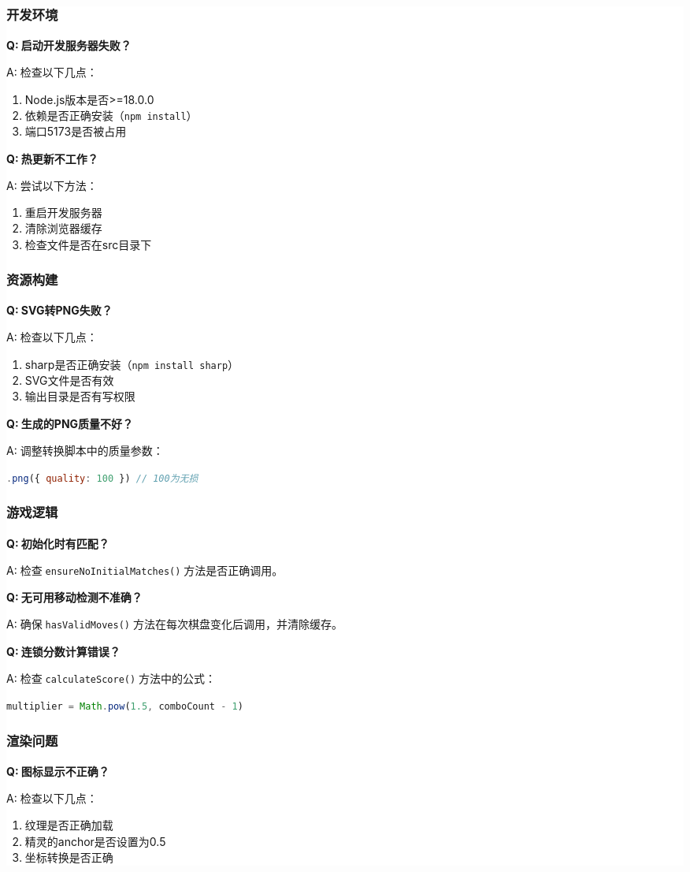 ### 开发环境

**Q: 启动开发服务器失败？**

A: 检查以下几点：
1. Node.js版本是否>=18.0.0
2. 依赖是否正确安装（`npm install`）
3. 端口5173是否被占用

**Q: 热更新不工作？**

A: 尝试以下方法：
1. 重启开发服务器
2. 清除浏览器缓存
3. 检查文件是否在src目录下

### 资源构建

**Q: SVG转PNG失败？**

A: 检查以下几点：
1. sharp是否正确安装（`npm install sharp`）
2. SVG文件是否有效
3. 输出目录是否有写权限

**Q: 生成的PNG质量不好？**

A: 调整转换脚本中的质量参数：
```javascript
.png({ quality: 100 }) // 100为无损
```

### 游戏逻辑

**Q: 初始化时有匹配？**

A: 检查 `ensureNoInitialMatches()` 方法是否正确调用。

**Q: 无可用移动检测不准确？**

A: 确保 `hasValidMoves()` 方法在每次棋盘变化后调用，并清除缓存。

**Q: 连锁分数计算错误？**

A: 检查 `calculateScore()` 方法中的公式：
```javascript
multiplier = Math.pow(1.5, comboCount - 1)
```

### 渲染问题

**Q: 图标显示不正确？**

A: 检查以下几点：
1. 纹理是否正确加载
2. 精灵的anchor是否设置为0.5
3. 坐标转换是否正确
